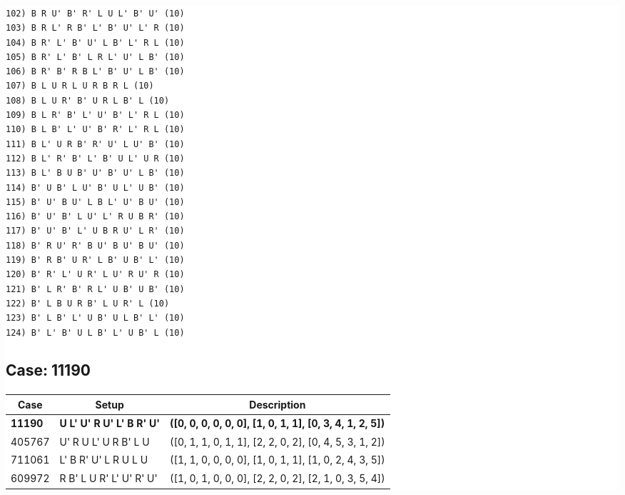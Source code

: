 ```
102) B R U' B' R' L U L' B' U' (10)
103) B R L' R B' L' B' U' L' R (10)
104) B R' L' B' U' L B' L' R L (10)
105) B R' L' B' L R L' U' L B' (10)
106) B R' B' R B L' B' U' L B' (10)
107) B L U R L U R B R L (10)
108) B L U R' B' U R L B' L (10)
109) B L R' B' L' U' B' L' R L (10)
110) B L B' L' U' B' R' L' R L (10)
111) B L' U R B' R' U' L U' B' (10)
112) B L' R' B' L' B' U L' U R (10)
113) B L' B U B' U' B' U' L B' (10)
114) B' U B' L U' B' U L' U B' (10)
115) B' U' B U' L B L' U' B U' (10)
116) B' U' B' L U' L' R U B R' (10)
117) B' U' B' L' U B R U' L R' (10)
118) B' R U' R' B U' B U' B U' (10)
119) B' R B' U R' L B' U B' L' (10)
120) B' R' L' U R' L U' R U' R (10)
121) B' L R' B' R L' U B' U B' (10)
122) B' L B U R B' L U R' L (10)
123) B' L B' L' U B' U L B' L' (10)
124) B' L' B' U L B' L' U B' L (10)
```
## Case: 11190
| Case | Setup | Description |
| ---- | ----- | ----------- |
| **11190** | **U L' U' R U' L' B R' U'** | **([0, 0, 0, 0, 0, 0], [1, 0, 1, 1], [0, 3, 4, 1, 2, 5])** |
| 405767 | U' R U L' U R B' L U | ([0, 1, 1, 0, 1, 1], [2, 2, 0, 2], [0, 4, 5, 3, 1, 2]) |
| 711061 | L' B R' U' L R U L U | ([1, 1, 0, 0, 0, 0], [1, 0, 1, 1], [1, 0, 2, 4, 3, 5]) |
| 609972 | R B' L U R' L' U' R' U' | ([1, 0, 1, 0, 0, 0], [2, 2, 0, 2], [2, 1, 0, 3, 5, 4]) |
